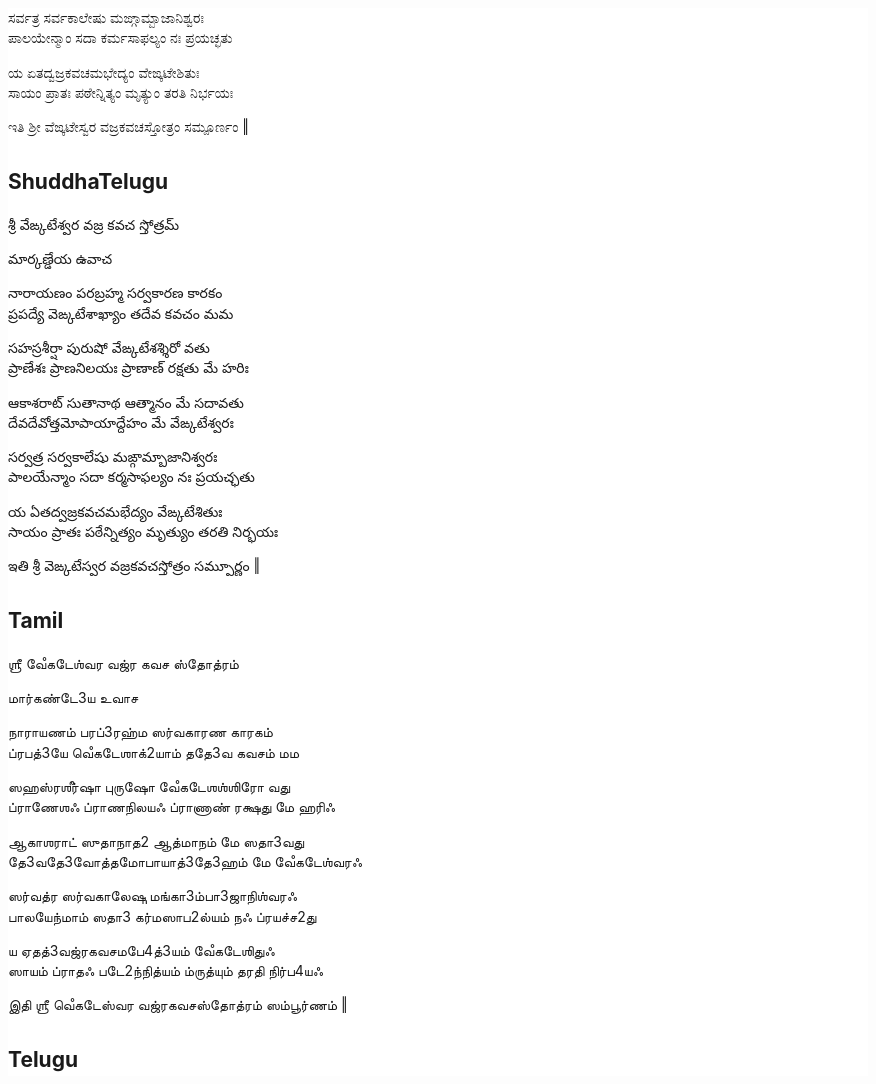 ಸರ್ವತ್ರ ಸರ್ವಕಾಲೇಷು ಮಙ್ಗಾಮ್ಬಾಜಾನಿಶ್ವರಃ  
ಪಾಲಯೇನ್ಮಾಂ ಸದಾ ಕರ್ಮಸಾಫಲ್ಯಂ ನಃ ಪ್ರಯಚ್ಛತು  

ಯ ಏತದ್ವಜ್ರಕವಚಮಭೇದ್ಯಂ ವೇಙ್ಕಟೇಶಿತುಃ  
ಸಾಯಂ ಪ್ರಾತಃ ಪಠೇನ್ನಿತ್ಯಂ ಮೃತ್ಯುಂ ತರತಿ ನಿರ್ಭಯಃ  

ಇತಿ ಶ್ರೀ ವೆಙ್ಕಟೇಸ್ವರ ವಜ್ರಕವಚಸ್ತೋತ್ರಂ ಸಮ್ಪೂರ್ಣಂ ‖  


## ShuddhaTelugu

శ్రీ వేఙ్కటేశ్వర వజ్ర కవచ స్తోత్రమ్  

మార్కణ్డేయ ఉవాచ  

నారాయణం పరబ్రహ్మ సర్వకారణ కారకం  
ప్రపద్యే వెఙ్కటేశాఖ్యాం తదేవ కవచం మమ  

సహస్రశీర్షా పురుషో వేఙ్కటేశశ్శిరో వతు  
ప్రాణేశః ప్రాణనిలయః ప్రాణాణ్ రక్షతు మే హరిః  

ఆకాశరాట్ సుతానాథ ఆత్మానం మే సదావతు  
దేవదేవోత్తమోపాయాద్దేహం మే వేఙ్కటేశ్వరః  

సర్వత్ర సర్వకాలేషు మఙ్గామ్బాజానిశ్వరః  
పాలయేన్మాం సదా కర్మసాఫల్యం నః ప్రయచ్ఛతు  

య ఏతద్వజ్రకవచమభేద్యం వేఙ్కటేశితుః  
సాయం ప్రాతః పఠేన్నిత్యం మృత్యుం తరతి నిర్భయః  

ఇతి శ్రీ వెఙ్కటేస్వర వజ్రకవచస్తోత్రం సమ్పూర్ణం ‖  


## Tamil

ஶ்ரீ வேஂகடேஶ்வர வஜ்ர கவச ஸ்தோத்ரம்  

மார்கண்டே3ய உவாச  

நாராயணம் பரப்3ரஹ்ம ஸர்வகாரண காரகம்  
ப்ரபத்3யே வெஂகடேஶாக்2யாம் ததே3வ கவசம் மம  

ஸஹஸ்ரஶீர்ஷா புருஷோ வேஂகடேஶஶ்ஶிரோ வது  
ப்ராணேஶஃ ப்ராணநிலயஃ ப்ராணாண் ரக்ஷது மே ஹரிஃ  

ஆகாஶராட் ஸுதாநாத2 ஆத்மாநம் மே ஸதா3வது  
தே3வதே3வோத்தமோபாயாத்3தே3ஹம் மே வேஂகடேஶ்வரஃ  

ஸர்வத்ர ஸர்வகாலேஷு மங்கா3ம்பா3ஜாநிஶ்வரஃ  
பாலயேந்மாம் ஸதா3 கர்மஸாப2ல்யம் நஃ ப்ரயச்ச2து  

ய ஏதத்3வஜ்ரகவசமபே4த்3யம் வேஂகடேஶிதுஃ  
ஸாயம் ப்ராதஃ படே2ந்நித்யம் ம்ருத்யும் தரதி நிர்ப4யஃ  

இதி ஶ்ரீ வெஂகடேஸ்வர வஜ்ரகவசஸ்தோத்ரம் ஸம்பூர்ணம் ‖  


## Telugu
